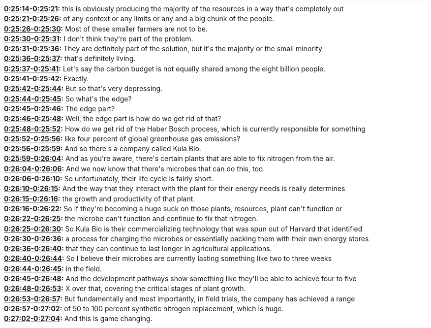 **[0:25:14-0:25:21](https://investinginregenerativeagriculture.com/eric-smith#t=0:25:14):**  this is obviously producing the majority of the resources in a way that's completely out  
**[0:25:21-0:25:26](https://investinginregenerativeagriculture.com/eric-smith#t=0:25:21):**  of any context or any limits or any and a big chunk of the people.  
**[0:25:26-0:25:30](https://investinginregenerativeagriculture.com/eric-smith#t=0:25:26):**  Most of these smaller farmers are not to be.  
**[0:25:30-0:25:31](https://investinginregenerativeagriculture.com/eric-smith#t=0:25:30):**  I don't think they're part of the problem.  
**[0:25:31-0:25:36](https://investinginregenerativeagriculture.com/eric-smith#t=0:25:31):**  They are definitely part of the solution, but it's the majority or the small minority  
**[0:25:36-0:25:37](https://investinginregenerativeagriculture.com/eric-smith#t=0:25:36):**  that's definitely living.  
**[0:25:37-0:25:41](https://investinginregenerativeagriculture.com/eric-smith#t=0:25:37):**  Let's say the carbon budget is not equally shared among the eight billion people.  
**[0:25:41-0:25:42](https://investinginregenerativeagriculture.com/eric-smith#t=0:25:41):**  Exactly.  
**[0:25:42-0:25:44](https://investinginregenerativeagriculture.com/eric-smith#t=0:25:42):**  But so that's very depressing.  
**[0:25:44-0:25:45](https://investinginregenerativeagriculture.com/eric-smith#t=0:25:44):**  So what's the edge?  
**[0:25:45-0:25:46](https://investinginregenerativeagriculture.com/eric-smith#t=0:25:45):**  The edge part?  
**[0:25:46-0:25:48](https://investinginregenerativeagriculture.com/eric-smith#t=0:25:46):**  Well, the edge part is how do we get rid of that?  
**[0:25:48-0:25:52](https://investinginregenerativeagriculture.com/eric-smith#t=0:25:48):**  How do we get rid of the Haber Bosch process, which is currently responsible for something  
**[0:25:52-0:25:56](https://investinginregenerativeagriculture.com/eric-smith#t=0:25:52):**  like four percent of global greenhouse gas emissions?  
**[0:25:56-0:25:59](https://investinginregenerativeagriculture.com/eric-smith#t=0:25:56):**  And so there's a company called Kula Bio.  
**[0:25:59-0:26:04](https://investinginregenerativeagriculture.com/eric-smith#t=0:25:59):**  And as you're aware, there's certain plants that are able to fix nitrogen from the air.  
**[0:26:04-0:26:06](https://investinginregenerativeagriculture.com/eric-smith#t=0:26:04):**  And we now know that there's microbes that can do this, too.  
**[0:26:06-0:26:10](https://investinginregenerativeagriculture.com/eric-smith#t=0:26:06):**  So unfortunately, their life cycle is fairly short.  
**[0:26:10-0:26:15](https://investinginregenerativeagriculture.com/eric-smith#t=0:26:10):**  And the way that they interact with the plant for their energy needs is really determines  
**[0:26:15-0:26:16](https://investinginregenerativeagriculture.com/eric-smith#t=0:26:15):**  the growth and productivity of that plant.  
**[0:26:16-0:26:22](https://investinginregenerativeagriculture.com/eric-smith#t=0:26:16):**  So if they're becoming a huge suck on those plants, resources, plant can't function or  
**[0:26:22-0:26:25](https://investinginregenerativeagriculture.com/eric-smith#t=0:26:22):**  the microbe can't function and continue to fix that nitrogen.  
**[0:26:25-0:26:30](https://investinginregenerativeagriculture.com/eric-smith#t=0:26:25):**  So Kula Bio is their commercializing technology that was spun out of Harvard that identified  
**[0:26:30-0:26:36](https://investinginregenerativeagriculture.com/eric-smith#t=0:26:30):**  a process for charging the microbes or essentially packing them with their own energy stores  
**[0:26:36-0:26:40](https://investinginregenerativeagriculture.com/eric-smith#t=0:26:36):**  that they can continue to last longer in agricultural applications.  
**[0:26:40-0:26:44](https://investinginregenerativeagriculture.com/eric-smith#t=0:26:40):**  So I believe their microbes are currently lasting something like two to three weeks  
**[0:26:44-0:26:45](https://investinginregenerativeagriculture.com/eric-smith#t=0:26:44):**  in the field.  
**[0:26:45-0:26:48](https://investinginregenerativeagriculture.com/eric-smith#t=0:26:45):**  And the development pathways show something like they'll be able to achieve four to five  
**[0:26:48-0:26:53](https://investinginregenerativeagriculture.com/eric-smith#t=0:26:48):**  X over that, covering the critical stages of plant growth.  
**[0:26:53-0:26:57](https://investinginregenerativeagriculture.com/eric-smith#t=0:26:53):**  But fundamentally and most importantly, in field trials, the company has achieved a range  
**[0:26:57-0:27:02](https://investinginregenerativeagriculture.com/eric-smith#t=0:26:57):**  of 50 to 100 percent synthetic nitrogen replacement, which is huge.  
**[0:27:02-0:27:04](https://investinginregenerativeagriculture.com/eric-smith#t=0:27:02):**  And this is game changing.  